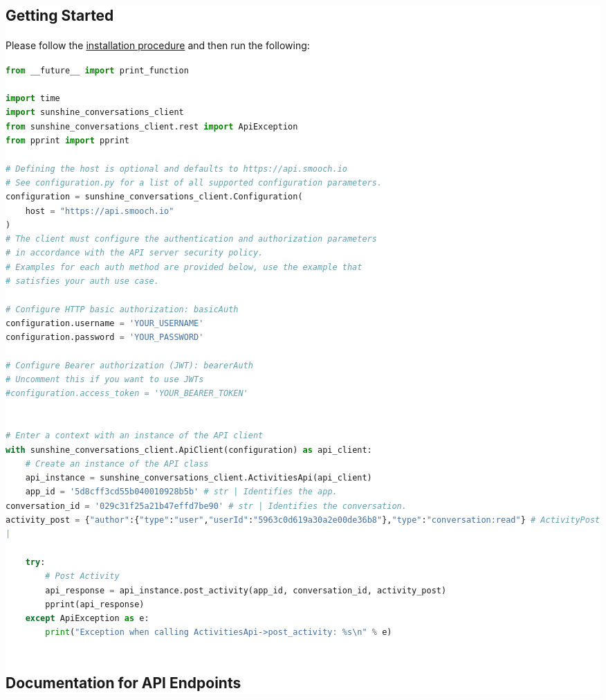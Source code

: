 ## Getting Started

Please follow the [installation procedure](#installation--usage) and then run the following:

```python
from __future__ import print_function

import time
import sunshine_conversations_client
from sunshine_conversations_client.rest import ApiException
from pprint import pprint

# Defining the host is optional and defaults to https://api.smooch.io
# See configuration.py for a list of all supported configuration parameters.
configuration = sunshine_conversations_client.Configuration(
    host = "https://api.smooch.io"
)
# The client must configure the authentication and authorization parameters
# in accordance with the API server security policy.
# Examples for each auth method are provided below, use the example that
# satisfies your auth use case.

# Configure HTTP basic authorization: basicAuth
configuration.username = 'YOUR_USERNAME'
configuration.password = 'YOUR_PASSWORD'

# Configure Bearer authorization (JWT): bearerAuth
# Uncomment this if you want to use JWTs
#configuration.access_token = 'YOUR_BEARER_TOKEN'


# Enter a context with an instance of the API client
with sunshine_conversations_client.ApiClient(configuration) as api_client:
    # Create an instance of the API class
    api_instance = sunshine_conversations_client.ActivitiesApi(api_client)
    app_id = '5d8cff3cd55b040010928b5b' # str | Identifies the app.
conversation_id = '029c31f25a21b47effd7be90' # str | Identifies the conversation.
activity_post = {"author":{"type":"user","userId":"5963c0d619a30a2e00de36b8"},"type":"conversation:read"} # ActivityPost | 

    try:
        # Post Activity
        api_response = api_instance.post_activity(app_id, conversation_id, activity_post)
        pprint(api_response)
    except ApiException as e:
        print("Exception when calling ActivitiesApi->post_activity: %s\n" % e)
    
```

## Documentation for API Endpoints
